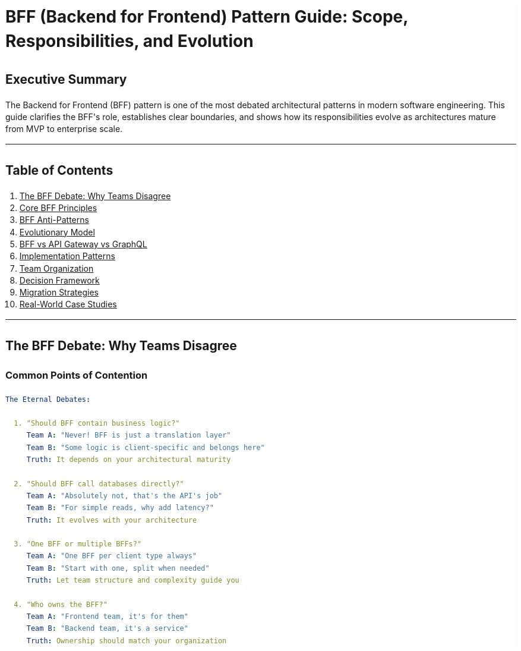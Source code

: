 # BFF (Backend for Frontend) Pattern Guide: Scope, Responsibilities, and Evolution

## Executive Summary

The Backend for Frontend (BFF) pattern is one of the most debated architectural patterns in modern software engineering. This guide clarifies the BFF's role, establishes clear boundaries, and shows how its responsibilities evolve as architectures mature from MVP to enterprise scale.

---

## Table of Contents
1. [The BFF Debate: Why Teams Disagree](#the-bff-debate-why-teams-disagree)
2. [Core BFF Principles](#core-bff-principles)
3. [BFF Anti-Patterns](#bff-anti-patterns)
4. [Evolutionary Model](#evolutionary-model)
5. [BFF vs API Gateway vs GraphQL](#bff-vs-api-gateway-vs-graphql)
6. [Implementation Patterns](#implementation-patterns)
7. [Team Organization](#team-organization)
8. [Decision Framework](#decision-framework)
9. [Migration Strategies](#migration-strategies)
10. [Real-World Case Studies](#real-world-case-studies)

---

## The BFF Debate: Why Teams Disagree

### Common Points of Contention

```yaml
The Eternal Debates:
  
  1. "Should BFF contain business logic?"
     Team A: "Never! BFF is just a translation layer"
     Team B: "Some logic is client-specific and belongs here"
     Truth: It depends on your architectural maturity
     
  2. "Should BFF call databases directly?"
     Team A: "Absolutely not, that's the API's job"
     Team B: "For simple reads, why add latency?"
     Truth: It evolves with your architecture
     
  3. "One BFF or multiple BFFs?"
     Team A: "One BFF per client type always"
     Team B: "Start with one, split when needed"
     Truth: Let team structure and complexity guide you
     
  4. "Who owns the BFF?"
     Team A: "Frontend team, it's for them"
     Team B: "Backend team, it's a service"
     Truth: Ownership should match your organization
```
